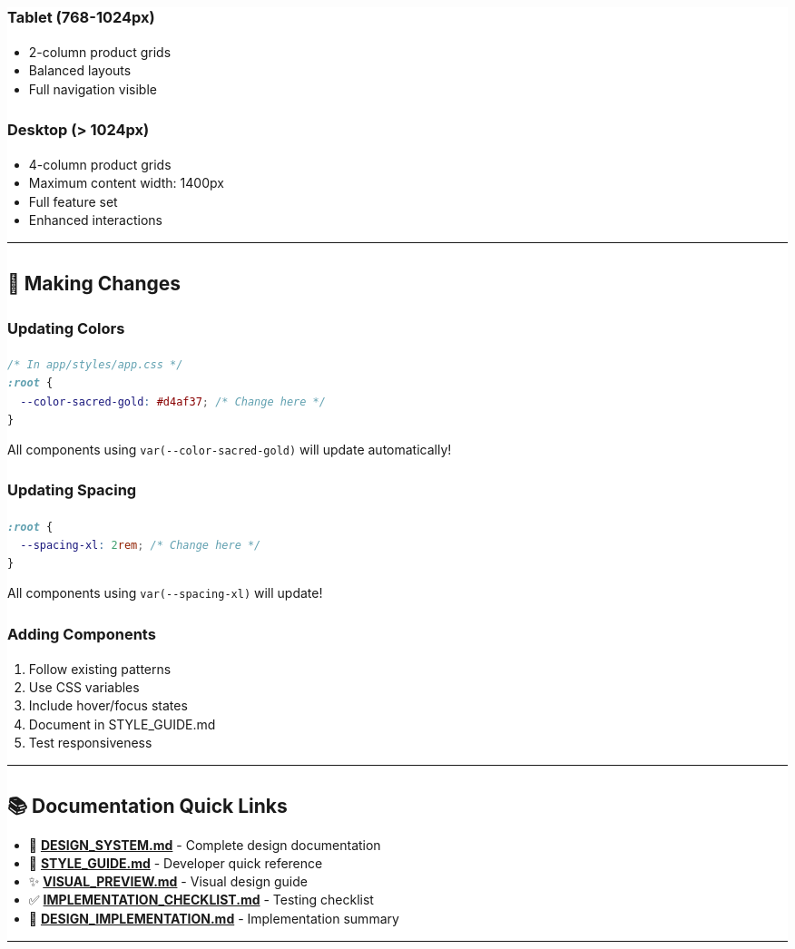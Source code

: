 ### Tablet (768-1024px)
- 2-column product grids
- Balanced layouts
- Full navigation visible

### Desktop (> 1024px)
- 4-column product grids
- Maximum content width: 1400px
- Full feature set
- Enhanced interactions

---

## 🔄 Making Changes

### Updating Colors
```css
/* In app/styles/app.css */
:root {
  --color-sacred-gold: #d4af37; /* Change here */
}
```
All components using `var(--color-sacred-gold)` will update automatically!

### Updating Spacing
```css
:root {
  --spacing-xl: 2rem; /* Change here */
}
```
All components using `var(--spacing-xl)` will update!

### Adding Components
1. Follow existing patterns
2. Use CSS variables
3. Include hover/focus states
4. Document in STYLE_GUIDE.md
5. Test responsiveness

---

## 📚 Documentation Quick Links

- 📖 **[DESIGN_SYSTEM.md](DESIGN_SYSTEM.md)** - Complete design documentation
- 🚀 **[STYLE_GUIDE.md](STYLE_GUIDE.md)** - Developer quick reference
- ✨ **[VISUAL_PREVIEW.md](VISUAL_PREVIEW.md)** - Visual design guide
- ✅ **[IMPLEMENTATION_CHECKLIST.md](IMPLEMENTATION_CHECKLIST.md)** - Testing checklist
- 📝 **[DESIGN_IMPLEMENTATION.md](DESIGN_IMPLEMENTATION.md)** - Implementation summary

---
